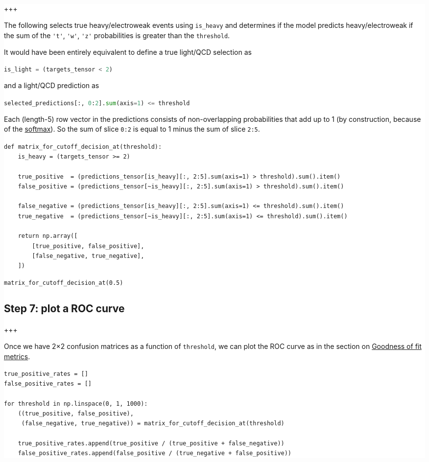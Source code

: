 +++

The following selects true heavy/electroweak events using `is_heavy` and determines if the model predicts heavy/electroweak if the sum of the `'t'`, `'w'`, `'z'` probabilities is greater than the `threshold`.

It would have been entirely equivalent to define a true light/QCD selection as

```python
is_light = (targets_tensor < 2)
```

and a light/QCD prediction as

```python
selected_predictions[:, 0:2].sum(axis=1) <= threshold
```

Each (length-5) row vector in the predictions consists of non-overlapping probabilities that add up to 1 (by construction, because of the [softmax](https://en.wikipedia.org/wiki/Softmax_function)). So the sum of slice `0:2` is equal to 1 minus the sum of slice `2:5`.

```{code-cell} ipython3
def matrix_for_cutoff_decision_at(threshold):
    is_heavy = (targets_tensor >= 2)

    true_positive  = (predictions_tensor[is_heavy][:, 2:5].sum(axis=1) > threshold).sum().item()
    false_positive = (predictions_tensor[~is_heavy][:, 2:5].sum(axis=1) > threshold).sum().item()

    false_negative = (predictions_tensor[is_heavy][:, 2:5].sum(axis=1) <= threshold).sum().item()
    true_negative  = (predictions_tensor[~is_heavy][:, 2:5].sum(axis=1) <= threshold).sum().item()

    return np.array([
        [true_positive, false_positive],
        [false_negative, true_negative],
    ])
```

```{code-cell} ipython3
matrix_for_cutoff_decision_at(0.5)
```

## Step 7: plot a ROC curve

+++

Once we have 2×2 confusion matrices as a function of `threshold`, we can plot the ROC curve as in the section on [Goodness of fit metrics](goodness-of-fit.md).

```{code-cell} ipython3
true_positive_rates = []
false_positive_rates = []

for threshold in np.linspace(0, 1, 1000):
    ((true_positive, false_positive),
     (false_negative, true_negative)) = matrix_for_cutoff_decision_at(threshold)

    true_positive_rates.append(true_positive / (true_positive + false_negative))
    false_positive_rates.append(false_positive / (true_negative + false_positive))
```
